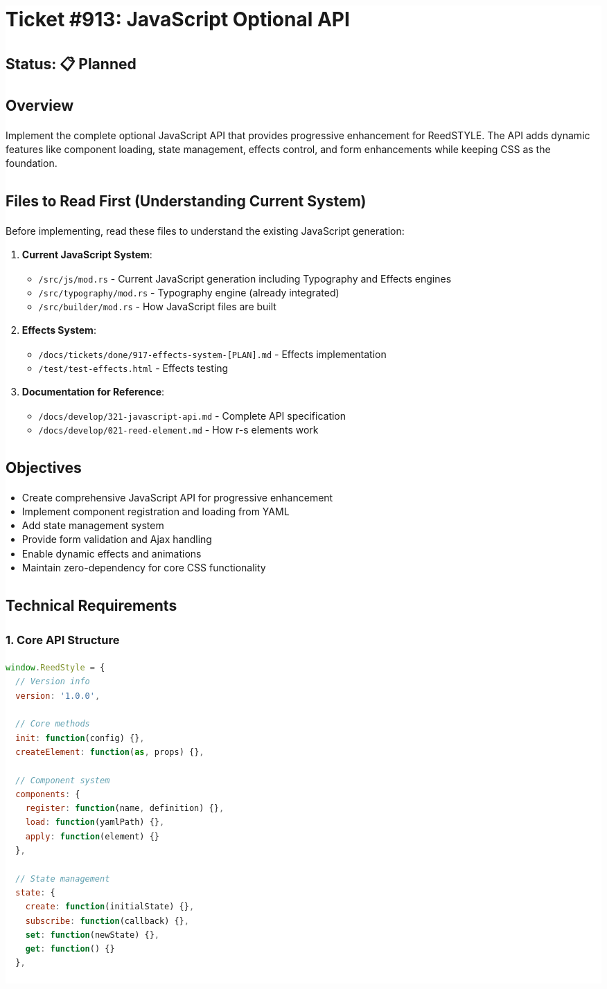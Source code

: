 # Ticket #913: JavaScript Optional API

## Status: 📋 Planned

## Overview
Implement the complete optional JavaScript API that provides progressive enhancement for ReedSTYLE. The API adds dynamic features like component loading, state management, effects control, and form enhancements while keeping CSS as the foundation.

## Files to Read First (Understanding Current System)
Before implementing, read these files to understand the existing JavaScript generation:

1. **Current JavaScript System**:
   - `/src/js/mod.rs` - Current JavaScript generation including Typography and Effects engines
   - `/src/typography/mod.rs` - Typography engine (already integrated)
   - `/src/builder/mod.rs` - How JavaScript files are built

2. **Effects System**:
   - `/docs/tickets/done/917-effects-system-[PLAN].md` - Effects implementation
   - `/test/test-effects.html` - Effects testing

3. **Documentation for Reference**:
   - `/docs/develop/321-javascript-api.md` - Complete API specification
   - `/docs/develop/021-reed-element.md` - How r-s elements work

## Objectives
- Create comprehensive JavaScript API for progressive enhancement
- Implement component registration and loading from YAML
- Add state management system
- Provide form validation and Ajax handling
- Enable dynamic effects and animations
- Maintain zero-dependency for core CSS functionality

## Technical Requirements

### 1. Core API Structure
```javascript
window.ReedStyle = {
  // Version info
  version: '1.0.0',
  
  // Core methods
  init: function(config) {},
  createElement: function(as, props) {},
  
  // Component system
  components: {
    register: function(name, definition) {},
    load: function(yamlPath) {},
    apply: function(element) {}
  },
  
  // State management
  state: {
    create: function(initialState) {},
    subscribe: function(callback) {},
    set: function(newState) {},
    get: function() {}
  },
  
```